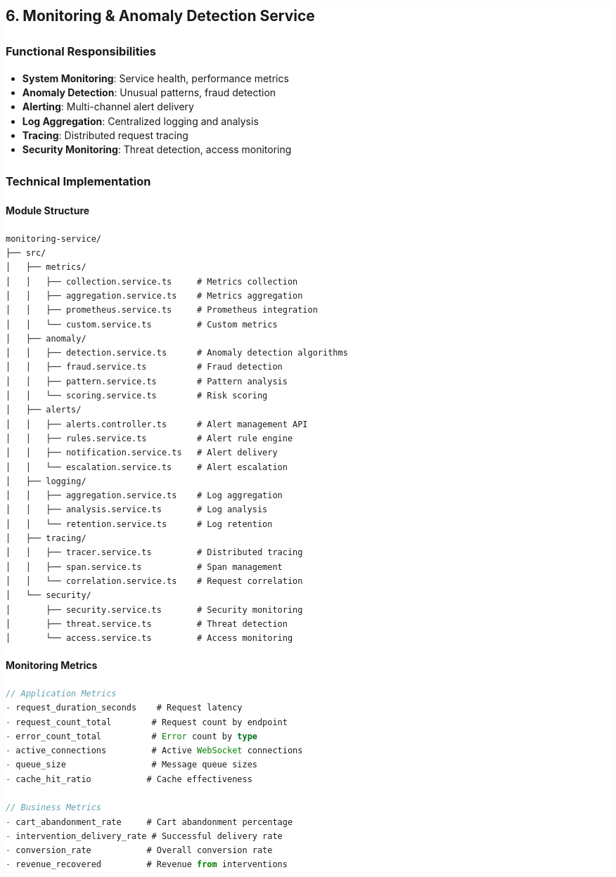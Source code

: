 
## 6. Monitoring & Anomaly Detection Service

### Functional Responsibilities

- **System Monitoring**: Service health, performance metrics
- **Anomaly Detection**: Unusual patterns, fraud detection
- **Alerting**: Multi-channel alert delivery
- **Log Aggregation**: Centralized logging and analysis
- **Tracing**: Distributed request tracing
- **Security Monitoring**: Threat detection, access monitoring

### Technical Implementation

#### Module Structure

```
monitoring-service/
├── src/
│   ├── metrics/
│   │   ├── collection.service.ts     # Metrics collection
│   │   ├── aggregation.service.ts    # Metrics aggregation
│   │   ├── prometheus.service.ts     # Prometheus integration
│   │   └── custom.service.ts         # Custom metrics
│   ├── anomaly/
│   │   ├── detection.service.ts      # Anomaly detection algorithms
│   │   ├── fraud.service.ts          # Fraud detection
│   │   ├── pattern.service.ts        # Pattern analysis
│   │   └── scoring.service.ts        # Risk scoring
│   ├── alerts/
│   │   ├── alerts.controller.ts      # Alert management API
│   │   ├── rules.service.ts          # Alert rule engine
│   │   ├── notification.service.ts   # Alert delivery
│   │   └── escalation.service.ts     # Alert escalation
│   ├── logging/
│   │   ├── aggregation.service.ts    # Log aggregation
│   │   ├── analysis.service.ts       # Log analysis
│   │   └── retention.service.ts      # Log retention
│   ├── tracing/
│   │   ├── tracer.service.ts         # Distributed tracing
│   │   ├── span.service.ts           # Span management
│   │   └── correlation.service.ts    # Request correlation
│   └── security/
│       ├── security.service.ts       # Security monitoring
│       ├── threat.service.ts         # Threat detection
│       └── access.service.ts         # Access monitoring
```

#### Monitoring Metrics

```typescript
// Application Metrics
- request_duration_seconds    # Request latency
- request_count_total        # Request count by endpoint
- error_count_total          # Error count by type
- active_connections         # Active WebSocket connections
- queue_size                 # Message queue sizes
- cache_hit_ratio           # Cache effectiveness

// Business Metrics
- cart_abandonment_rate     # Cart abandonment percentage
- intervention_delivery_rate # Successful delivery rate
- conversion_rate           # Overall conversion rate
- revenue_recovered         # Revenue from interventions
```